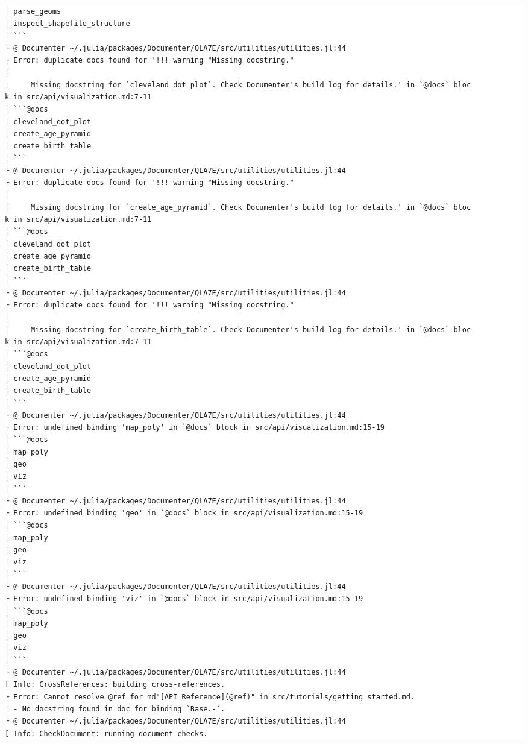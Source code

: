 ```
│ parse_geoms
│ inspect_shapefile_structure
│ ```
└ @ Documenter ~/.julia/packages/Documenter/QLA7E/src/utilities/utilities.jl:44
┌ Error: duplicate docs found for '!!! warning "Missing docstring."
│ 
│     Missing docstring for `cleveland_dot_plot`. Check Documenter's build log for details.' in `@docs` bloc
k in src/api/visualization.md:7-11
│ ```@docs
│ cleveland_dot_plot
│ create_age_pyramid
│ create_birth_table
│ ``` 
└ @ Documenter ~/.julia/packages/Documenter/QLA7E/src/utilities/utilities.jl:44
┌ Error: duplicate docs found for '!!! warning "Missing docstring."
│ 
│     Missing docstring for `create_age_pyramid`. Check Documenter's build log for details.' in `@docs` bloc
k in src/api/visualization.md:7-11
│ ```@docs
│ cleveland_dot_plot
│ create_age_pyramid
│ create_birth_table
│ ``` 
└ @ Documenter ~/.julia/packages/Documenter/QLA7E/src/utilities/utilities.jl:44
┌ Error: duplicate docs found for '!!! warning "Missing docstring."
│ 
│     Missing docstring for `create_birth_table`. Check Documenter's build log for details.' in `@docs` bloc
k in src/api/visualization.md:7-11
│ ```@docs
│ cleveland_dot_plot
│ create_age_pyramid
│ create_birth_table
│ ``` 
└ @ Documenter ~/.julia/packages/Documenter/QLA7E/src/utilities/utilities.jl:44
┌ Error: undefined binding 'map_poly' in `@docs` block in src/api/visualization.md:15-19
│ ```@docs
│ map_poly
│ geo
│ viz
│ ```
└ @ Documenter ~/.julia/packages/Documenter/QLA7E/src/utilities/utilities.jl:44
┌ Error: undefined binding 'geo' in `@docs` block in src/api/visualization.md:15-19
│ ```@docs
│ map_poly
│ geo
│ viz
│ ```
└ @ Documenter ~/.julia/packages/Documenter/QLA7E/src/utilities/utilities.jl:44
┌ Error: undefined binding 'viz' in `@docs` block in src/api/visualization.md:15-19
│ ```@docs
│ map_poly
│ geo
│ viz
│ ```
└ @ Documenter ~/.julia/packages/Documenter/QLA7E/src/utilities/utilities.jl:44
[ Info: CrossReferences: building cross-references.
┌ Error: Cannot resolve @ref for md"[API Reference](@ref)" in src/tutorials/getting_started.md.
│ - No docstring found in doc for binding `Base.-`.
└ @ Documenter ~/.julia/packages/Documenter/QLA7E/src/utilities/utilities.jl:44
[ Info: CheckDocument: running document checks.
```